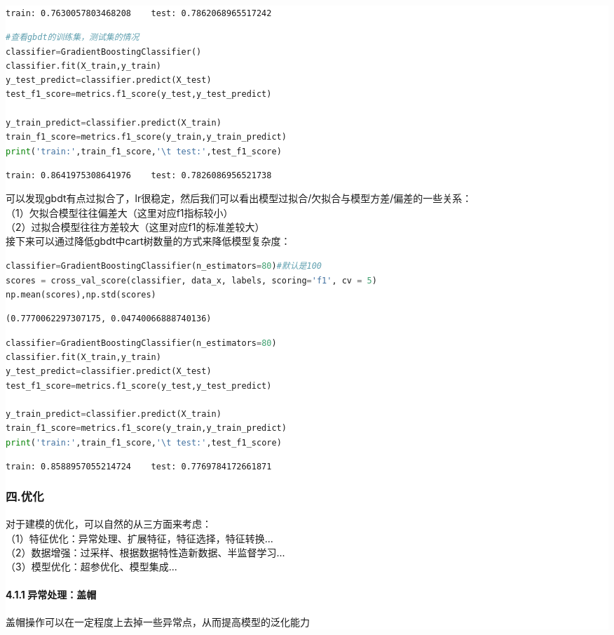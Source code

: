     train: 0.7630057803468208 	 test: 0.7862068965517242
    


```python
#查看gbdt的训练集，测试集的情况
classifier=GradientBoostingClassifier()
classifier.fit(X_train,y_train)
y_test_predict=classifier.predict(X_test)
test_f1_score=metrics.f1_score(y_test,y_test_predict)

y_train_predict=classifier.predict(X_train)
train_f1_score=metrics.f1_score(y_train,y_train_predict)
print('train:',train_f1_score,'\t test:',test_f1_score)
```

    train: 0.8641975308641976 	 test: 0.7826086956521738
    

可以发现gbdt有点过拟合了，lr很稳定，然后我们可以看出模型过拟合/欠拟合与模型方差/偏差的一些关系：  
（1）欠拟合模型往往偏差大（这里对应f1指标较小）  
（2）过拟合模型往往方差较大（这里对应f1的标准差较大）  
接下来可以通过降低gbdt中cart树数量的方式来降低模型复杂度：  


```python
classifier=GradientBoostingClassifier(n_estimators=80)#默认是100
scores = cross_val_score(classifier, data_x, labels, scoring='f1', cv = 5)
np.mean(scores),np.std(scores)
```




    (0.7770062297307175, 0.04740066888740136)




```python
classifier=GradientBoostingClassifier(n_estimators=80)
classifier.fit(X_train,y_train)
y_test_predict=classifier.predict(X_test)
test_f1_score=metrics.f1_score(y_test,y_test_predict)

y_train_predict=classifier.predict(X_train)
train_f1_score=metrics.f1_score(y_train,y_train_predict)
print('train:',train_f1_score,'\t test:',test_f1_score)
```

    train: 0.8588957055214724 	 test: 0.7769784172661871
    

### 四.优化
对于建模的优化，可以自然的从三方面来考虑：  
（1）特征优化：异常处理、扩展特征，特征选择，特征转换...  
（2）数据增强：过采样、根据数据特性造新数据、半监督学习...  
（3）模型优化：超参优化、模型集成...

#### 4.1.1 异常处理：盖帽
盖帽操作可以在一定程度上去掉一些异常点，从而提高模型的泛化能力
